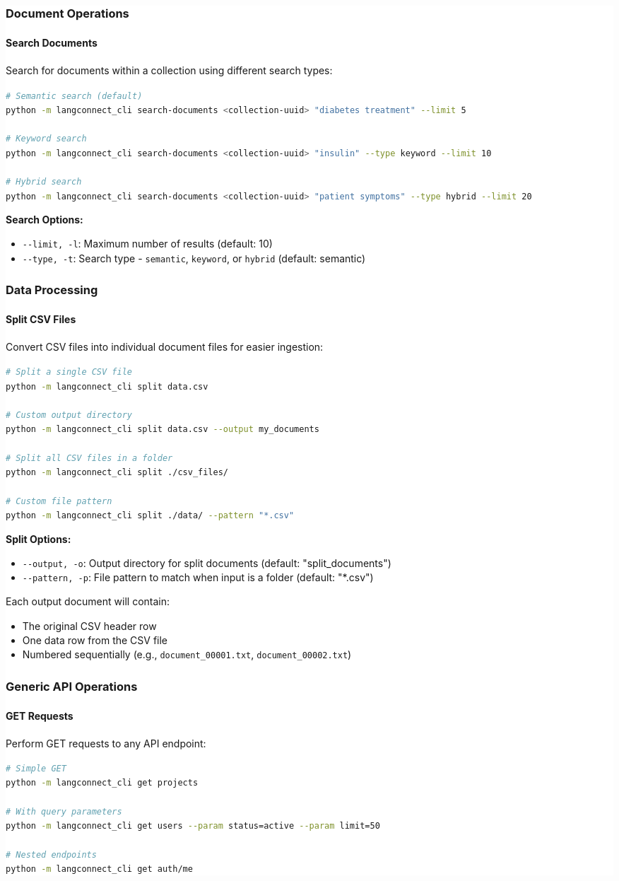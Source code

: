 ### Document Operations

#### Search Documents
Search for documents within a collection using different search types:

```bash
# Semantic search (default)
python -m langconnect_cli search-documents <collection-uuid> "diabetes treatment" --limit 5

# Keyword search
python -m langconnect_cli search-documents <collection-uuid> "insulin" --type keyword --limit 10

# Hybrid search
python -m langconnect_cli search-documents <collection-uuid> "patient symptoms" --type hybrid --limit 20
```

**Search Options:**
- `--limit, -l`: Maximum number of results (default: 10)
- `--type, -t`: Search type - `semantic`, `keyword`, or `hybrid` (default: semantic)

### Data Processing

#### Split CSV Files
Convert CSV files into individual document files for easier ingestion:

```bash
# Split a single CSV file
python -m langconnect_cli split data.csv

# Custom output directory
python -m langconnect_cli split data.csv --output my_documents

# Split all CSV files in a folder
python -m langconnect_cli split ./csv_files/

# Custom file pattern
python -m langconnect_cli split ./data/ --pattern "*.csv"
```

**Split Options:**
- `--output, -o`: Output directory for split documents (default: "split_documents")
- `--pattern, -p`: File pattern to match when input is a folder (default: "*.csv")

Each output document will contain:
- The original CSV header row
- One data row from the CSV file
- Numbered sequentially (e.g., `document_00001.txt`, `document_00002.txt`)

### Generic API Operations

#### GET Requests
Perform GET requests to any API endpoint:
```bash
# Simple GET
python -m langconnect_cli get projects

# With query parameters
python -m langconnect_cli get users --param status=active --param limit=50

# Nested endpoints
python -m langconnect_cli get auth/me
```
